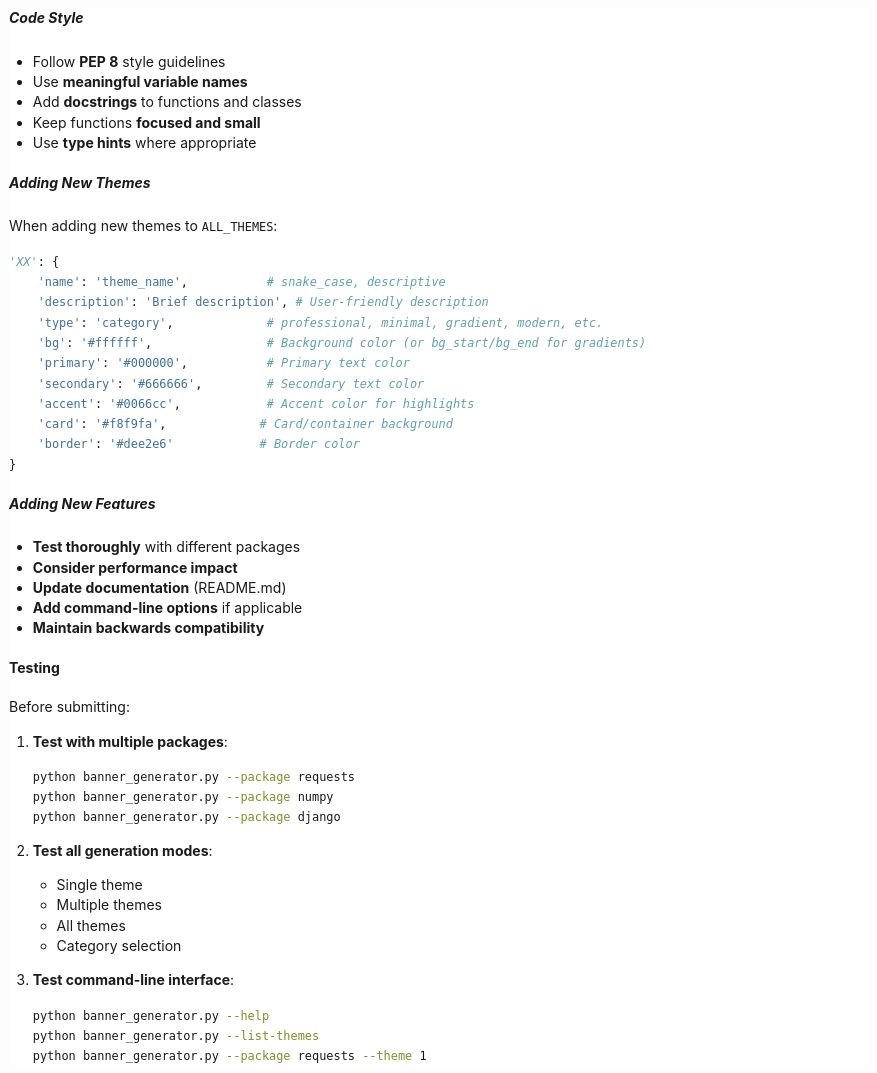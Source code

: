 ##### Code Style
- Follow **PEP 8** style guidelines
- Use **meaningful variable names**
- Add **docstrings** to functions and classes
- Keep functions **focused and small**
- Use **type hints** where appropriate

##### Adding New Themes
When adding new themes to `ALL_THEMES`:

```python
'XX': {
    'name': 'theme_name',           # snake_case, descriptive
    'description': 'Brief description', # User-friendly description
    'type': 'category',             # professional, minimal, gradient, modern, etc.
    'bg': '#ffffff',                # Background color (or bg_start/bg_end for gradients)
    'primary': '#000000',           # Primary text color
    'secondary': '#666666',         # Secondary text color
    'accent': '#0066cc',            # Accent color for highlights
    'card': '#f8f9fa',             # Card/container background
    'border': '#dee2e6'            # Border color
}
```

##### Adding New Features
- **Test thoroughly** with different packages
- **Consider performance impact**
- **Update documentation** (README.md)
- **Add command-line options** if applicable
- **Maintain backwards compatibility**

#### Testing

Before submitting:

1. **Test with multiple packages**:
   ```bash
   python banner_generator.py --package requests
   python banner_generator.py --package numpy
   python banner_generator.py --package django
   ```

2. **Test all generation modes**:
   - Single theme
   - Multiple themes  
   - All themes
   - Category selection

3. **Test command-line interface**:
   ```bash
   python banner_generator.py --help
   python banner_generator.py --list-themes
   python banner_generator.py --package requests --theme 1
   ```
